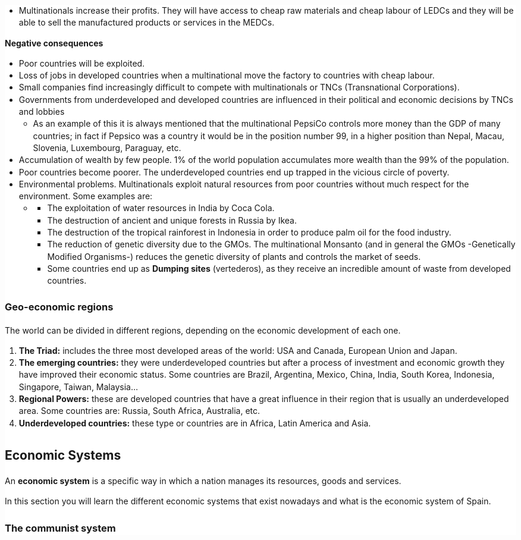 * Multinationals increase their profits. They will have access to cheap raw materials and cheap labour of LEDCs and they will be able to sell the manufactured products or services in the MEDCs.

**Negative consequences**

* Poor countries will be exploited.
* Loss of jobs in developed countries when a multinational move the factory to countries with cheap labour.
* Small companies find increasingly difficult to compete with multinationals or TNCs \(Transnational Corporations\).
* Governments from underdeveloped and developed countries are influenced in their political and economic decisions by TNCs and lobbies
  * As an example of this it is always mentioned that the multinational PepsiCo controls more money than the GDP of many countries; in fact if Pepsico was a country it would be in the position number 99, in a higher position than Nepal, Macau, Slovenia, Luxembourg, Paraguay, etc.
* Accumulation of wealth by few people. 1% of the world population accumulates more wealth than the 99% of the population.
* Poor countries become poorer. The underdeveloped countries end up trapped in the vicious circle of poverty.
* Environmental problems. Multinationals exploit natural resources from poor countries without much respect for the environment. Some examples are:
  * * The exploitation of water resources in India by Coca Cola.
    * The destruction of ancient and unique forests in Russia by Ikea.
    * The destruction of the tropical rainforest in Indonesia in order to produce palm oil for the food industry.
    * The reduction of genetic diversity due to the GMOs. The multinational Monsanto \(and in general the GMOs -Genetically Modified Organisms-\) reduces the genetic diversity of plants and controls the market of seeds.
    * Some countries end up as **Dumping sites** \(vertederos\), as they receive an incredible amount of waste from developed countries.

### Geo-economic regions

The world can be divided in different regions, depending on the economic development of each one.

1. **The Triad:** includes the three most developed areas of the world: USA and Canada, European Union and Japan.
2. **The emerging countries:** they were underdeveloped countries but after a process of investment and economic growth they have improved their economic status. Some countries are Brazil, Argentina, Mexico, China, India, South Korea, Indonesia, Singapore, Taiwan, Malaysia…
3. **Regional Powers:** these are developed countries that have a great influence in their region that is usually an underdeveloped area. Some countries are: Russia, South Africa, Australia, etc.
4. **Underdeveloped countries:** these type or countries are in Africa, Latin America and Asia.

## Economic Systems

An **economic system** is a specific way in which a nation manages its resources, goods and services.

In this section you will learn the different economic systems that exist nowadays and what is the economic system of Spain.

### The communist system
